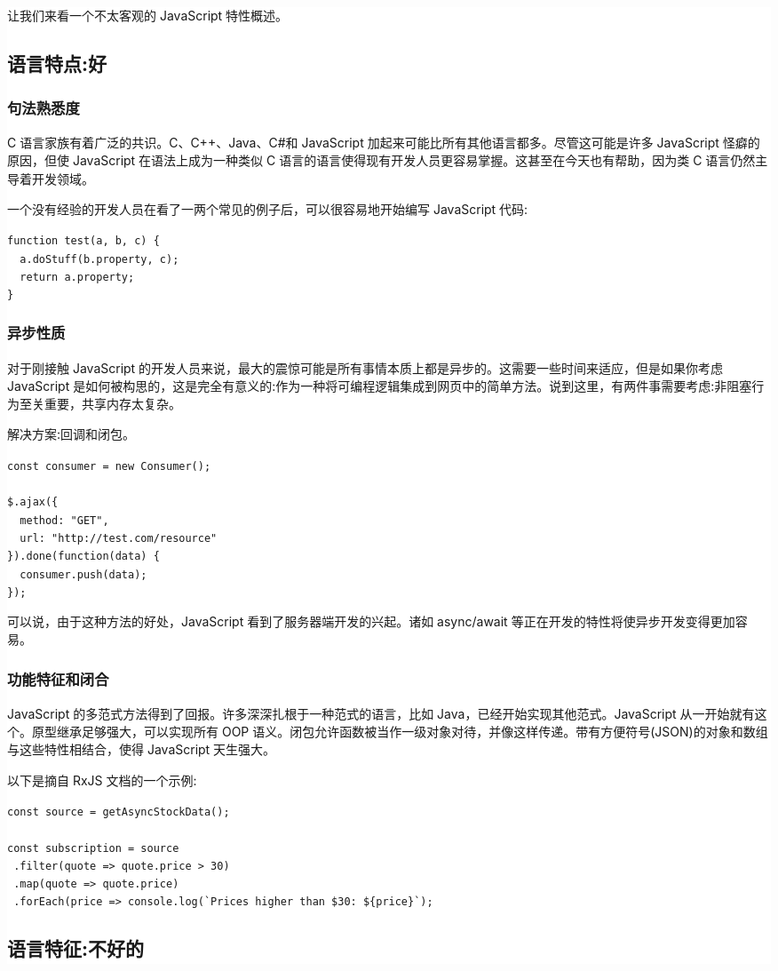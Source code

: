 让我们来看一个不太客观的 JavaScript 特性概述。

## 语言特点:好

### 句法熟悉度

C 语言家族有着广泛的共识。C、C++、Java、C#和 JavaScript 加起来可能比所有其他语言都多。尽管这可能是许多 JavaScript 怪癖的原因，但使 JavaScript 在语法上成为一种类似 C 语言的语言使得现有开发人员更容易掌握。这甚至在今天也有帮助，因为类 C 语言仍然主导着开发领域。

一个没有经验的开发人员在看了一两个常见的例子后，可以很容易地开始编写 JavaScript 代码:

```
function test(a, b, c) {
  a.doStuff(b.property, c);
  return a.property;
} 
```

### 异步性质

对于刚接触 JavaScript 的开发人员来说，最大的震惊可能是所有事情本质上都是异步的。这需要一些时间来适应，但是如果你考虑 JavaScript 是如何被构思的，这是完全有意义的:作为一种将可编程逻辑集成到网页中的简单方法。说到这里，有两件事需要考虑:非阻塞行为至关重要，共享内存太复杂。

解决方案:回调和闭包。

```
const consumer = new Consumer();

$.ajax({
  method: "GET",
  url: "http://test.com/resource"
}).done(function(data) {
  consumer.push(data);
}); 
```

可以说，由于这种方法的好处，JavaScript 看到了服务器端开发的兴起。诸如 async/await 等正在开发的特性将使异步开发变得更加容易。

### 功能特征和闭合

JavaScript 的多范式方法得到了回报。许多深深扎根于一种范式的语言，比如 Java，已经开始实现其他范式。JavaScript 从一开始就有这个。原型继承足够强大，可以实现所有 OOP 语义。闭包允许函数被当作一级对象对待，并像这样传递。带有方便符号(JSON)的对象和数组与这些特性相结合，使得 JavaScript 天生强大。

以下是摘自 RxJS 文档的一个示例:

```
const source = getAsyncStockData();

const subscription = source
 .filter(quote => quote.price > 30)
 .map(quote => quote.price)
 .forEach(price => console.log(`Prices higher than $30: ${price}`); 
```

## 语言特征:不好的
